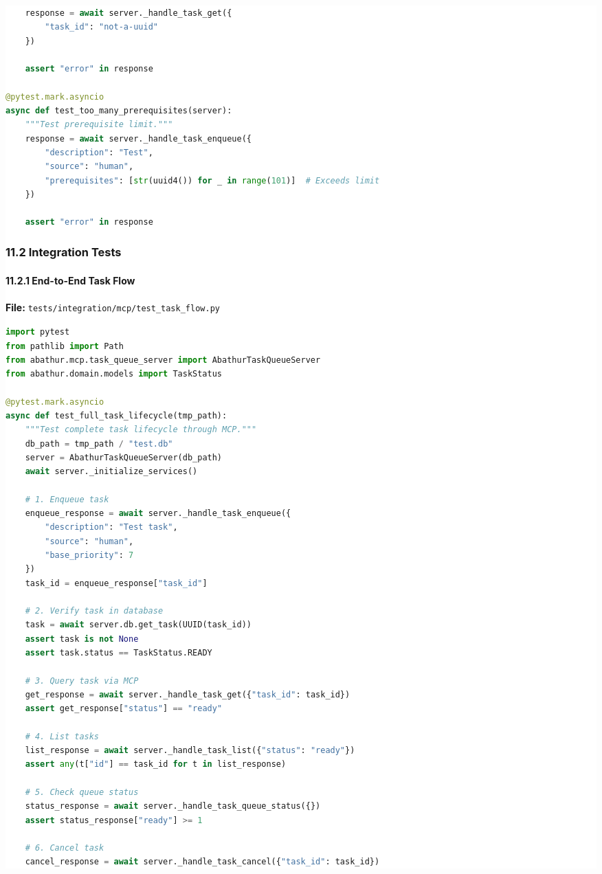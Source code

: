 ```python
    response = await server._handle_task_get({
        "task_id": "not-a-uuid"
    })

    assert "error" in response

@pytest.mark.asyncio
async def test_too_many_prerequisites(server):
    """Test prerequisite limit."""
    response = await server._handle_task_enqueue({
        "description": "Test",
        "source": "human",
        "prerequisites": [str(uuid4()) for _ in range(101)]  # Exceeds limit
    })

    assert "error" in response
```

### 11.2 Integration Tests

#### 11.2.1 End-to-End Task Flow

**File:** `tests/integration/mcp/test_task_flow.py`

```python
import pytest
from pathlib import Path
from abathur.mcp.task_queue_server import AbathurTaskQueueServer
from abathur.domain.models import TaskStatus

@pytest.mark.asyncio
async def test_full_task_lifecycle(tmp_path):
    """Test complete task lifecycle through MCP."""
    db_path = tmp_path / "test.db"
    server = AbathurTaskQueueServer(db_path)
    await server._initialize_services()

    # 1. Enqueue task
    enqueue_response = await server._handle_task_enqueue({
        "description": "Test task",
        "source": "human",
        "base_priority": 7
    })
    task_id = enqueue_response["task_id"]

    # 2. Verify task in database
    task = await server.db.get_task(UUID(task_id))
    assert task is not None
    assert task.status == TaskStatus.READY

    # 3. Query task via MCP
    get_response = await server._handle_task_get({"task_id": task_id})
    assert get_response["status"] == "ready"

    # 4. List tasks
    list_response = await server._handle_task_list({"status": "ready"})
    assert any(t["id"] == task_id for t in list_response)

    # 5. Check queue status
    status_response = await server._handle_task_queue_status({})
    assert status_response["ready"] >= 1

    # 6. Cancel task
    cancel_response = await server._handle_task_cancel({"task_id": task_id})
```